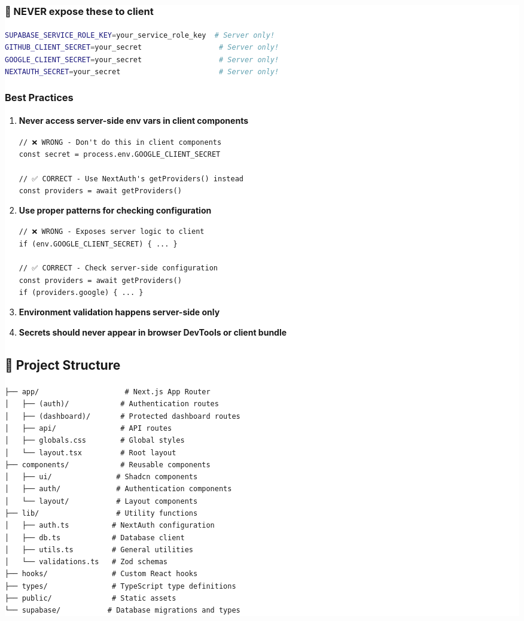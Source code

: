 ### 🚫 NEVER expose these to client
```bash
SUPABASE_SERVICE_ROLE_KEY=your_service_role_key  # Server only!
GITHUB_CLIENT_SECRET=your_secret                  # Server only!
GOOGLE_CLIENT_SECRET=your_secret                  # Server only!
NEXTAUTH_SECRET=your_secret                       # Server only!
```

### Best Practices

1. **Never access server-side env vars in client components**
   ```tsx
   // ❌ WRONG - Don't do this in client components
   const secret = process.env.GOOGLE_CLIENT_SECRET
   
   // ✅ CORRECT - Use NextAuth's getProviders() instead
   const providers = await getProviders()
   ```

2. **Use proper patterns for checking configuration**
   ```tsx
   // ❌ WRONG - Exposes server logic to client
   if (env.GOOGLE_CLIENT_SECRET) { ... }
   
   // ✅ CORRECT - Check server-side configuration
   const providers = await getProviders()
   if (providers.google) { ... }
   ```

3. **Environment validation happens server-side only**
4. **Secrets should never appear in browser DevTools or client bundle**

## 📁 Project Structure

```
├── app/                    # Next.js App Router
│   ├── (auth)/            # Authentication routes
│   ├── (dashboard)/       # Protected dashboard routes
│   ├── api/               # API routes
│   ├── globals.css        # Global styles
│   └── layout.tsx         # Root layout
├── components/            # Reusable components
│   ├── ui/               # Shadcn components
│   ├── auth/             # Authentication components
│   └── layout/           # Layout components
├── lib/                  # Utility functions
│   ├── auth.ts          # NextAuth configuration
│   ├── db.ts            # Database client
│   ├── utils.ts         # General utilities
│   └── validations.ts   # Zod schemas
├── hooks/               # Custom React hooks
├── types/               # TypeScript type definitions
├── public/              # Static assets
└── supabase/           # Database migrations and types
```
